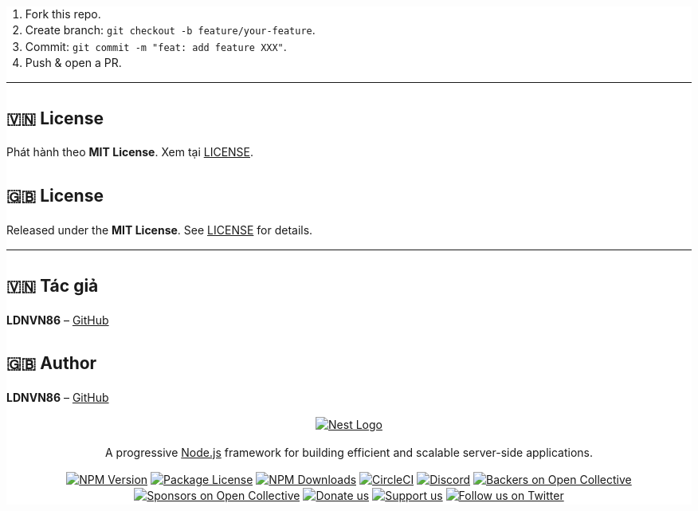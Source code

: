 1. Fork this repo.
2. Create branch: `git checkout -b feature/your-feature`.
3. Commit: `git commit -m "feat: add feature XXX"`.
4. Push & open a PR.

---

## 🇻🇳 License

Phát hành theo **MIT License**. Xem tại [LICENSE](./LICENSE).

## 🇬🇧 License

Released under the **MIT License**. See [LICENSE](./LICENSE) for details.

---

## 🇻🇳 Tác giả

**LDNVN86** – [GitHub](https://github.com/LDNVN86)

## 🇬🇧 Author

**LDNVN86** – [GitHub](https://github.com/LDNVN86)


<p align="center">
  <a href="http://nestjs.com/" target="blank"><img src="https://nestjs.com/img/logo-small.svg" width="120" alt="Nest Logo" /></a>
</p>

[circleci-image]: https://img.shields.io/circleci/build/github/nestjs/nest/master?token=abc123def456
[circleci-url]: https://circleci.com/gh/nestjs/nest

  <p align="center">A progressive <a href="http://nodejs.org" target="_blank">Node.js</a> framework for building efficient and scalable server-side applications.</p>
    <p align="center">
<a href="https://www.npmjs.com/~nestjscore" target="_blank"><img src="https://img.shields.io/npm/v/@nestjs/core.svg" alt="NPM Version" /></a>
<a href="https://www.npmjs.com/~nestjscore" target="_blank"><img src="https://img.shields.io/npm/l/@nestjs/core.svg" alt="Package License" /></a>
<a href="https://www.npmjs.com/~nestjscore" target="_blank"><img src="https://img.shields.io/npm/dm/@nestjs/common.svg" alt="NPM Downloads" /></a>
<a href="https://circleci.com/gh/nestjs/nest" target="_blank"><img src="https://img.shields.io/circleci/build/github/nestjs/nest/master" alt="CircleCI" /></a>
<a href="https://discord.gg/G7Qnnhy" target="_blank"><img src="https://img.shields.io/badge/discord-online-brightgreen.svg" alt="Discord"/></a>
<a href="https://opencollective.com/nest#backer" target="_blank"><img src="https://opencollective.com/nest/backers/badge.svg" alt="Backers on Open Collective" /></a>
<a href="https://opencollective.com/nest#sponsor" target="_blank"><img src="https://opencollective.com/nest/sponsors/badge.svg" alt="Sponsors on Open Collective" /></a>
  <a href="https://paypal.me/kamilmysliwiec" target="_blank"><img src="https://img.shields.io/badge/Donate-PayPal-ff3f59.svg" alt="Donate us"/></a>
    <a href="https://opencollective.com/nest#sponsor"  target="_blank"><img src="https://img.shields.io/badge/Support%20us-Open%20Collective-41B883.svg" alt="Support us"></a>
  <a href="https://twitter.com/nestframework" target="_blank"><img src="https://img.shields.io/twitter/follow/nestframework.svg?style=social&label=Follow" alt="Follow us on Twitter"></a>
</p>
  
